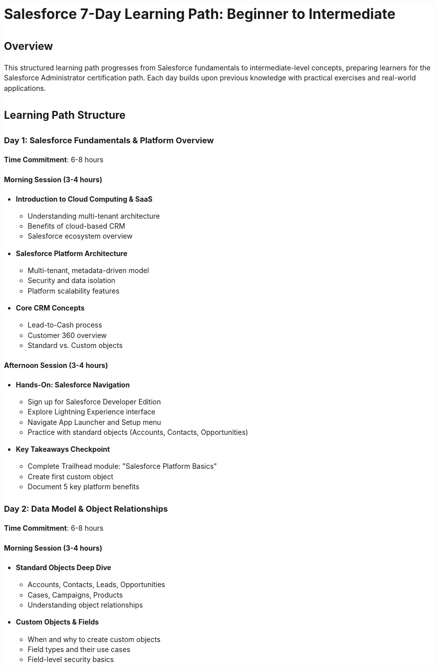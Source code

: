 # Salesforce 7-Day Learning Path: Beginner to Intermediate

## Overview
This structured learning path progresses from Salesforce fundamentals to intermediate-level concepts, preparing learners for the Salesforce Administrator certification path. Each day builds upon previous knowledge with practical exercises and real-world applications.

## Learning Path Structure

### Day 1: Salesforce Fundamentals & Platform Overview
**Time Commitment**: 6-8 hours

#### Morning Session (3-4 hours)
- **Introduction to Cloud Computing & SaaS**
  - Understanding multi-tenant architecture
  - Benefits of cloud-based CRM
  - Salesforce ecosystem overview
  
- **Salesforce Platform Architecture**
  - Multi-tenant, metadata-driven model
  - Security and data isolation
  - Platform scalability features
  
- **Core CRM Concepts**
  - Lead-to-Cash process
  - Customer 360 overview
  - Standard vs. Custom objects

#### Afternoon Session (3-4 hours)
- **Hands-On: Salesforce Navigation**
  - Sign up for Salesforce Developer Edition
  - Explore Lightning Experience interface
  - Navigate App Launcher and Setup menu
  - Practice with standard objects (Accounts, Contacts, Opportunities)
  
- **Key Takeaways Checkpoint**
  - Complete Trailhead module: "Salesforce Platform Basics"
  - Create first custom object
  - Document 5 key platform benefits

### Day 2: Data Model & Object Relationships
**Time Commitment**: 6-8 hours

#### Morning Session (3-4 hours)
- **Standard Objects Deep Dive**
  - Accounts, Contacts, Leads, Opportunities
  - Cases, Campaigns, Products
  - Understanding object relationships
  
- **Custom Objects & Fields**
  - When and why to create custom objects
  - Field types and their use cases
  - Field-level security basics
